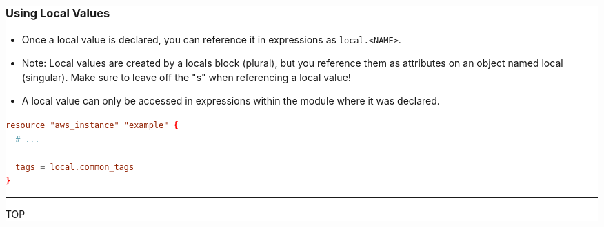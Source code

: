 
### Using Local Values

- Once a local value is declared, you can reference it in expressions as `local.<NAME>`.

- Note: Local values are created by a locals block (plural), but you reference them as attributes on an object named local (singular). Make sure to leave off the "s" when referencing a local value!
- A local value can only be accessed in expressions within the module where it was declared.

```conf
resource "aws_instance" "example" {
  # ...

  tags = local.common_tags
}
```

---

[TOP](#terraform---language-variable)

